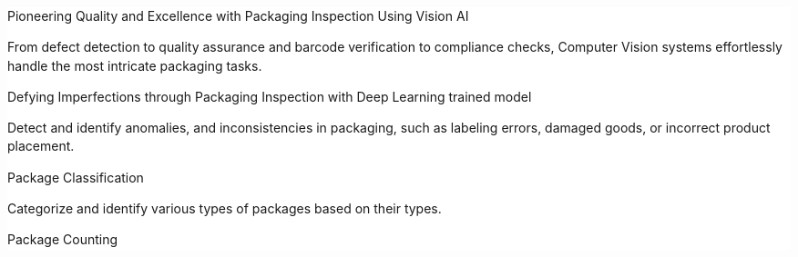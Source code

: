 







Pioneering Quality and Excellence with Packaging Inspection Using Vision AI 







From defect detection to quality assurance and barcode verification to compliance checks, Computer Vision systems effortlessly handle the most intricate packaging tasks. 











 
 












Defying Imperfections through Packaging Inspection with Deep Learning trained model  



Detect and identify anomalies, and inconsistencies in packaging, such as labeling errors, damaged goods, or incorrect product placement. 











 
 




Package Classification 



Categorize and identify various types of packages based on their types. 








 




Package Counting 
